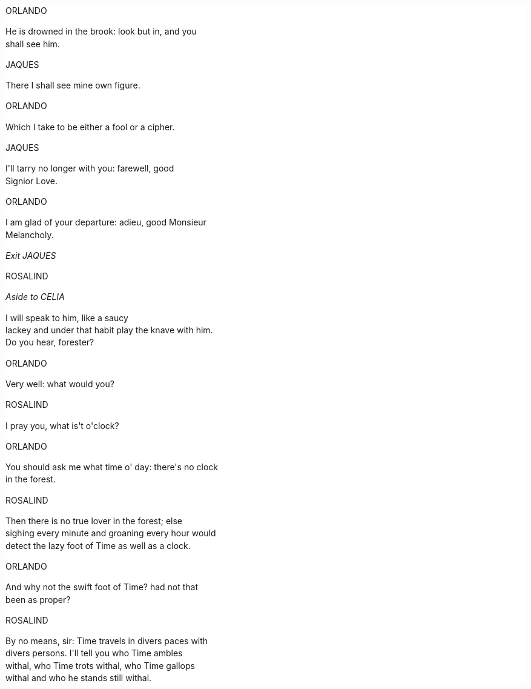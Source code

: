 ORLANDO  

He is drowned in the brook: look but in, and you  
shall see him.  

JAQUES  

There I shall see mine own figure.  

ORLANDO  

Which I take to be either a fool or a cipher.  

JAQUES  

I'll tarry no longer with you: farewell, good  
Signior Love.  

ORLANDO  

I am glad of your departure: adieu, good Monsieur  
Melancholy.  

_Exit JAQUES_  
  
ROSALIND  

_Aside to CELIA_

I will speak to him, like a saucy  
lackey and under that habit play the knave with him.  
Do you hear, forester?  

ORLANDO  

Very well: what would you?  

ROSALIND  

I pray you, what is't o'clock?  

ORLANDO  

You should ask me what time o' day: there's no clock  
in the forest.  

ROSALIND  

Then there is no true lover in the forest; else  
sighing every minute and groaning every hour would  
detect the lazy foot of Time as well as a clock.  

ORLANDO  

And why not the swift foot of Time? had not that  
been as proper?  

ROSALIND  

By no means, sir: Time travels in divers paces with  
divers persons. I'll tell you who Time ambles  
withal, who Time trots withal, who Time gallops  
withal and who he stands still withal.  
